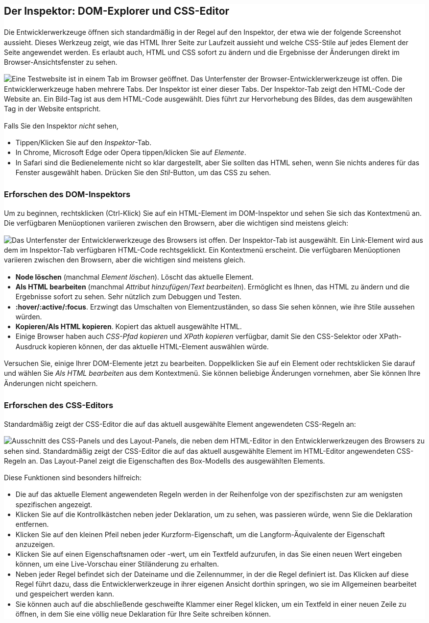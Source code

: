 ## Der Inspektor: DOM-Explorer und CSS-Editor

Die Entwicklerwerkzeuge öffnen sich standardmäßig in der Regel auf den Inspektor, der etwa wie der folgende Screenshot aussieht. Dieses Werkzeug zeigt, wie das HTML Ihrer Seite zur Laufzeit aussieht und welche CSS-Stile auf jedes Element der Seite angewendet werden. Es erlaubt auch, HTML und CSS sofort zu ändern und die Ergebnisse der Änderungen direkt im Browser-Ansichtsfenster zu sehen.

![Eine Testwebsite ist in einem Tab im Browser geöffnet. Das Unterfenster der Browser-Entwicklerwerkzeuge ist offen. Die Entwicklerwerkzeuge haben mehrere Tabs. Der Inspektor ist einer dieser Tabs. Der Inspektor-Tab zeigt den HTML-Code der Website an. Ein Bild-Tag ist aus dem HTML-Code ausgewählt. Dies führt zur Hervorhebung des Bildes, das dem ausgewählten Tag in der Website entspricht.](inspector_highlighted.png)

Falls Sie den Inspektor _nicht_ sehen,

- Tippen/Klicken Sie auf den _Inspektor_-Tab.
- In Chrome, Microsoft Edge oder Opera tippen/klicken Sie auf _Elemente_.
- In Safari sind die Bedienelemente nicht so klar dargestellt, aber Sie sollten das HTML sehen, wenn Sie nichts anderes für das Fenster ausgewählt haben. Drücken Sie den _Stil_-Button, um das CSS zu sehen.

### Erforschen des DOM-Inspektors

Um zu beginnen, rechtsklicken (Ctrl-Klick) Sie auf ein HTML-Element im DOM-Inspektor und sehen Sie sich das Kontextmenü an. Die verfügbaren Menüoptionen variieren zwischen den Browsern, aber die wichtigen sind meistens gleich:

![Das Unterfenster der Entwicklerwerkzeuge des Browsers ist offen. Der Inspektor-Tab ist ausgewählt. Ein Link-Element wird aus dem im Inspektor-Tab verfügbaren HTML-Code rechtsgeklickt. Ein Kontextmenü erscheint. Die verfügbaren Menüoptionen variieren zwischen den Browsern, aber die wichtigen sind meistens gleich.](dom_inspector.png)

- **Node löschen** (manchmal _Element löschen_). Löscht das aktuelle Element.
- **Als HTML bearbeiten** (manchmal _Attribut hinzufügen_/_Text bearbeiten_). Ermöglicht es Ihnen, das HTML zu ändern und die Ergebnisse sofort zu sehen. Sehr nützlich zum Debuggen und Testen.
- **:hover/:active/:focus**. Erzwingt das Umschalten von Elementzuständen, so dass Sie sehen können, wie ihre Stile aussehen würden.
- **Kopieren/Als HTML kopieren**. Kopiert das aktuell ausgewählte HTML.
- Einige Browser haben auch _CSS-Pfad kopieren_ und _XPath kopieren_ verfügbar, damit Sie den CSS-Selektor oder XPath-Ausdruck kopieren können, der das aktuelle HTML-Element auswählen würde.

Versuchen Sie, einige Ihrer DOM-Elemente jetzt zu bearbeiten. Doppelklicken Sie auf ein Element oder rechtsklicken Sie darauf und wählen Sie _Als HTML bearbeiten_ aus dem Kontextmenü. Sie können beliebige Änderungen vornehmen, aber Sie können Ihre Änderungen nicht speichern.

### Erforschen des CSS-Editors

Standardmäßig zeigt der CSS-Editor die auf das aktuell ausgewählte Element angewendeten CSS-Regeln an:

![Ausschnitt des CSS-Panels und des Layout-Panels, die neben dem HTML-Editor in den Entwicklerwerkzeugen des Browsers zu sehen sind. Standardmäßig zeigt der CSS-Editor die auf das aktuell ausgewählte Element im HTML-Editor angewendeten CSS-Regeln an. Das Layout-Panel zeigt die Eigenschaften des Box-Modells des ausgewählten Elements.](css_inspector.png)

Diese Funktionen sind besonders hilfreich:

- Die auf das aktuelle Element angewendeten Regeln werden in der Reihenfolge von der spezifischsten zur am wenigsten spezifischen angezeigt.
- Klicken Sie auf die Kontrollkästchen neben jeder Deklaration, um zu sehen, was passieren würde, wenn Sie die Deklaration entfernen.
- Klicken Sie auf den kleinen Pfeil neben jeder Kurzform-Eigenschaft, um die Langform-Äquivalente der Eigenschaft anzuzeigen.
- Klicken Sie auf einen Eigenschaftsnamen oder -wert, um ein Textfeld aufzurufen, in das Sie einen neuen Wert eingeben können, um eine Live-Vorschau einer Stiländerung zu erhalten.
- Neben jeder Regel befindet sich der Dateiname und die Zeilennummer, in der die Regel definiert ist. Das Klicken auf diese Regel führt dazu, dass die Entwicklerwerkzeuge in ihrer eigenen Ansicht dorthin springen, wo sie im Allgemeinen bearbeitet und gespeichert werden kann.
- Sie können auch auf die abschließende geschweifte Klammer einer Regel klicken, um ein Textfeld in einer neuen Zeile zu öffnen, in dem Sie eine völlig neue Deklaration für Ihre Seite schreiben können.
